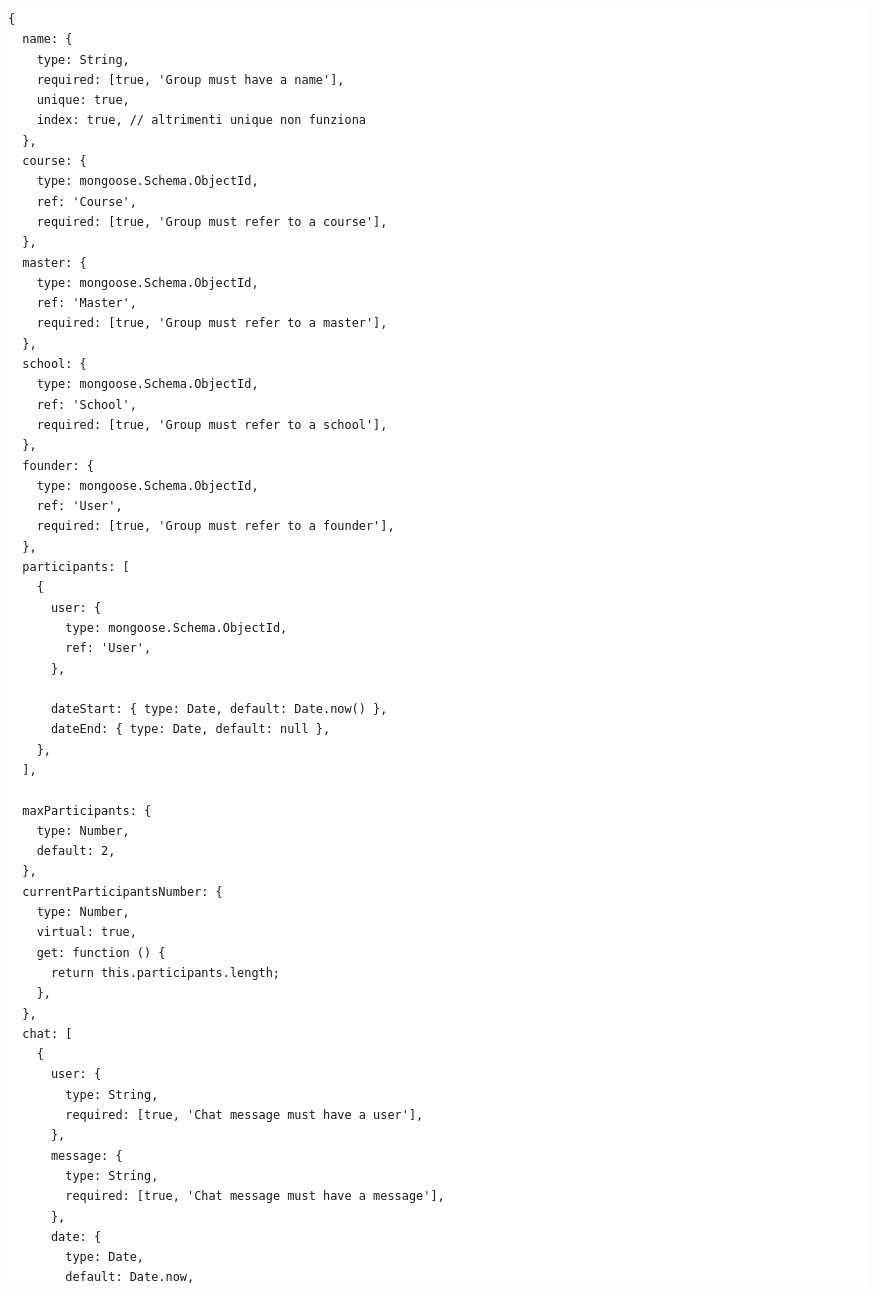 ```
{
  name: {
    type: String,
    required: [true, 'Group must have a name'],
    unique: true,
    index: true, // altrimenti unique non funziona
  },
  course: {
    type: mongoose.Schema.ObjectId,
    ref: 'Course',
    required: [true, 'Group must refer to a course'],
  },
  master: {
    type: mongoose.Schema.ObjectId,
    ref: 'Master',
    required: [true, 'Group must refer to a master'],
  },
  school: {
    type: mongoose.Schema.ObjectId,
    ref: 'School',
    required: [true, 'Group must refer to a school'],
  },
  founder: {
    type: mongoose.Schema.ObjectId,
    ref: 'User',
    required: [true, 'Group must refer to a founder'],
  },
  participants: [
    {
      user: {
        type: mongoose.Schema.ObjectId,
        ref: 'User',
      },

      dateStart: { type: Date, default: Date.now() },
      dateEnd: { type: Date, default: null },
    },
  ],

  maxParticipants: {
    type: Number,
    default: 2,
  },
  currentParticipantsNumber: {
    type: Number,
    virtual: true,
    get: function () {
      return this.participants.length;
    },
  },
  chat: [
    {
      user: {
        type: String,
        required: [true, 'Chat message must have a user'],
      },
      message: {
        type: String,
        required: [true, 'Chat message must have a message'],
      },
      date: {
        type: Date,
        default: Date.now,
```
